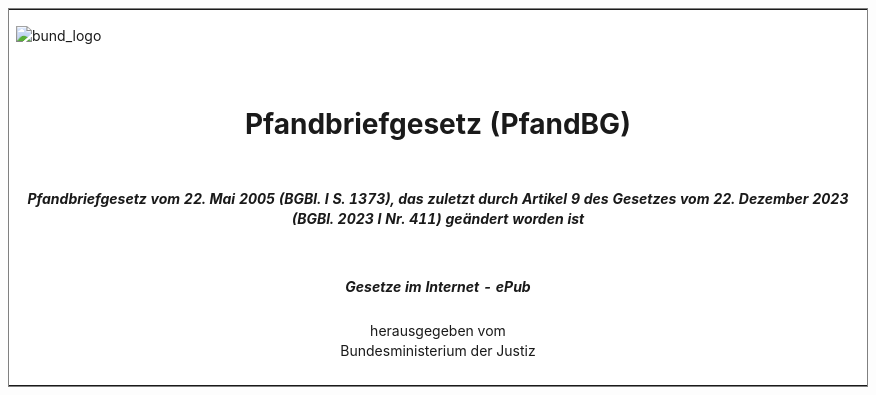 <span id="DECKBLATT.html"></span>

<table border="0" frame="border" width="100%">

<tr valign="top">

<td align="left">

![bund\_logo](BfJ_2021_Web_de_de.gif)

</td>

<td align="right">

 

</td>

</tr>

<tr align="center" valign="middle">

<td colspan="2">

# Pfandbriefgesetz (PfandBG)

</td>

</tr>

<tr align="center" valign="middle">

<td colspan="2">

##### Pfandbriefgesetz vom 22. Mai 2005 (BGBl. I S. 1373), das zuletzt durch Artikel 9 des Gesetzes vom 22. Dezember 2023 (BGBl. 2023 I Nr. 411) geändert worden ist

</td>

</tr>

<tr align="center" valign="middle">

<td colspan="2">

  
  

##### Gesetze im Internet - ePub  
  
herausgegeben vom  
Bundesministerium der Justiz

</td>

</tr>

<tr align="center" valign="bottom">

<td colspan="2">

  